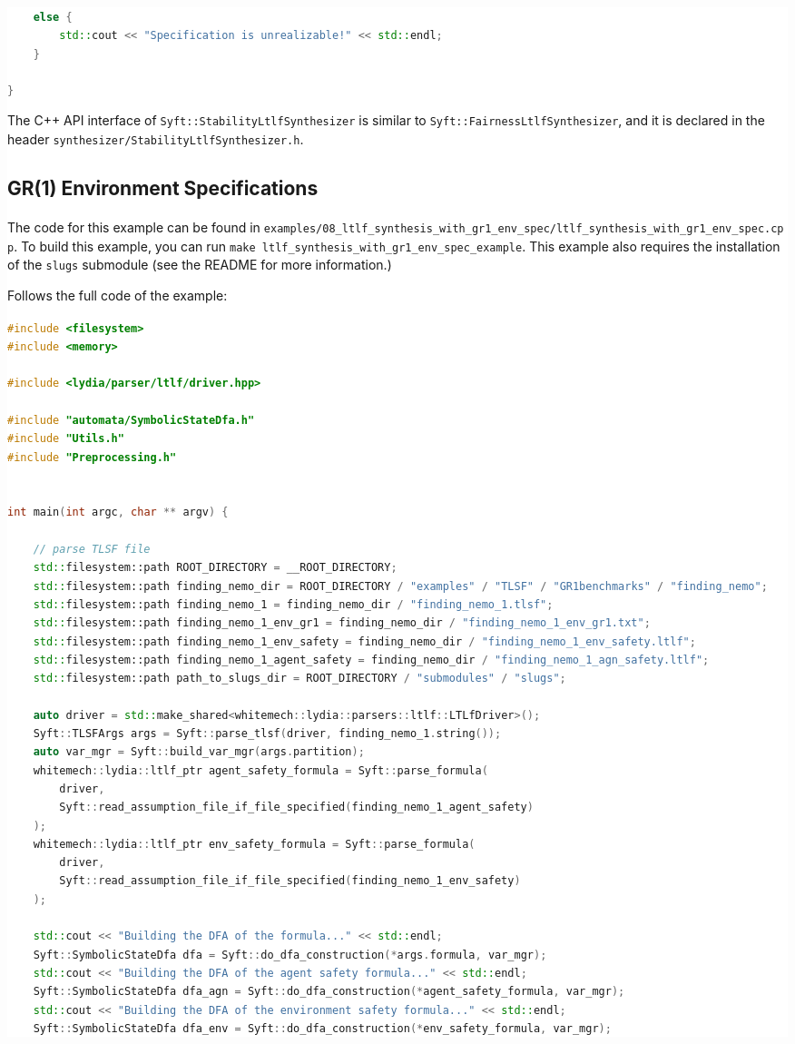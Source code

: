 ```cpp
    else {
        std::cout << "Specification is unrealizable!" << std::endl;
    }

}
```

The C++ API interface of `Syft::StabilityLtlfSynthesizer` is similar to `Syft::FairnessLtlfSynthesizer`,
and it is declared in the header `synthesizer/StabilityLtlfSynthesizer.h`.

## GR(1) Environment Specifications

The code for this example can be found in `examples/08_ltlf_synthesis_with_gr1_env_spec/ltlf_synthesis_with_gr1_env_spec.cpp`.
To build this example, you can run `make ltlf_synthesis_with_gr1_env_spec_example`.
This example also requires the installation of the `slugs` submodule (see the README for more information.)

Follows the full code of the example:

```cpp
#include <filesystem>
#include <memory>

#include <lydia/parser/ltlf/driver.hpp>

#include "automata/SymbolicStateDfa.h"
#include "Utils.h"
#include "Preprocessing.h"


int main(int argc, char ** argv) {

    // parse TLSF file
    std::filesystem::path ROOT_DIRECTORY = __ROOT_DIRECTORY;
    std::filesystem::path finding_nemo_dir = ROOT_DIRECTORY / "examples" / "TLSF" / "GR1benchmarks" / "finding_nemo";
    std::filesystem::path finding_nemo_1 = finding_nemo_dir / "finding_nemo_1.tlsf";
    std::filesystem::path finding_nemo_1_env_gr1 = finding_nemo_dir / "finding_nemo_1_env_gr1.txt";
    std::filesystem::path finding_nemo_1_env_safety = finding_nemo_dir / "finding_nemo_1_env_safety.ltlf";
    std::filesystem::path finding_nemo_1_agent_safety = finding_nemo_dir / "finding_nemo_1_agn_safety.ltlf";
    std::filesystem::path path_to_slugs_dir = ROOT_DIRECTORY / "submodules" / "slugs";

    auto driver = std::make_shared<whitemech::lydia::parsers::ltlf::LTLfDriver>();
    Syft::TLSFArgs args = Syft::parse_tlsf(driver, finding_nemo_1.string());
    auto var_mgr = Syft::build_var_mgr(args.partition);
    whitemech::lydia::ltlf_ptr agent_safety_formula = Syft::parse_formula(
        driver,
        Syft::read_assumption_file_if_file_specified(finding_nemo_1_agent_safety)
    );
    whitemech::lydia::ltlf_ptr env_safety_formula = Syft::parse_formula(
        driver,
        Syft::read_assumption_file_if_file_specified(finding_nemo_1_env_safety)
    );

    std::cout << "Building the DFA of the formula..." << std::endl;
    Syft::SymbolicStateDfa dfa = Syft::do_dfa_construction(*args.formula, var_mgr);
    std::cout << "Building the DFA of the agent safety formula..." << std::endl;
    Syft::SymbolicStateDfa dfa_agn = Syft::do_dfa_construction(*agent_safety_formula, var_mgr);
    std::cout << "Building the DFA of the environment safety formula..." << std::endl;
    Syft::SymbolicStateDfa dfa_env = Syft::do_dfa_construction(*env_safety_formula, var_mgr);
```